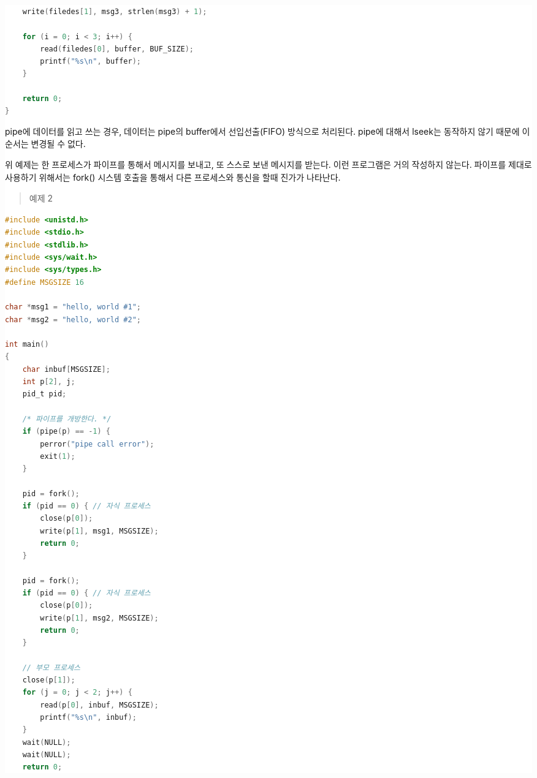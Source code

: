 ```c
    write(filedes[1], msg3, strlen(msg3) + 1);

    for (i = 0; i < 3; i++) {
        read(filedes[0], buffer, BUF_SIZE);
        printf("%s\n", buffer);
    }

    return 0;
}
```

pipe에 데이터를 읽고 쓰는 경우, 데이터는 pipe의 buffer에서 선입선출(FIFO) 방식으로 처리된다. pipe에 대해서 lseek는 동작하지 않기 때문에 이 순서는 변경될 수 없다.

위 예제는 한 프로세스가 파이프를 통해서 메시지를 보내고, 또 스스로 보낸 메시지를 받는다. 이런 프로그램은 거의 작성하지 않는다. 파이프를 제대로 사용하기 위해서는 fork() 시스템 호출을 통해서 다른 프로세스와 통신을 할때 진가가 나타난다.

> 예제 2

```c
#include <unistd.h>
#include <stdio.h>
#include <stdlib.h>
#include <sys/wait.h>
#include <sys/types.h>
#define MSGSIZE 16

char *msg1 = "hello, world #1";
char *msg2 = "hello, world #2";

int main()
{
    char inbuf[MSGSIZE];
    int p[2], j;
    pid_t pid;

    /* 파이프를 개방한다. */
    if (pipe(p) == -1) {
        perror("pipe call error");
        exit(1);
    }

    pid = fork();
    if (pid == 0) { // 자식 프로세스
        close(p[0]);
        write(p[1], msg1, MSGSIZE);
        return 0;
    }

    pid = fork();
    if (pid == 0) { // 자식 프로세스
        close(p[0]);
        write(p[1], msg2, MSGSIZE);
        return 0;
    }

    // 부모 프로세스
    close(p[1]);
    for (j = 0; j < 2; j++) {
        read(p[0], inbuf, MSGSIZE);
        printf("%s\n", inbuf);
    }
    wait(NULL);
    wait(NULL);
    return 0;
```